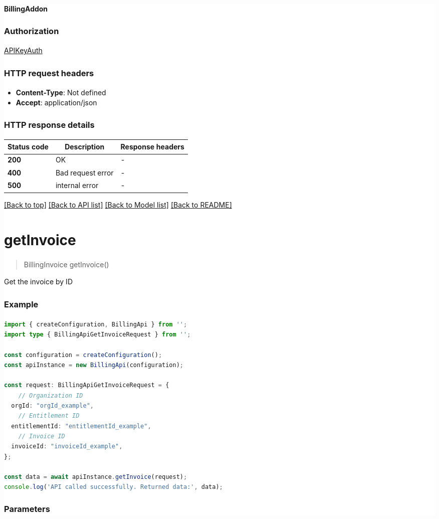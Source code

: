 **BillingAddon**

### Authorization

[APIKeyAuth](README.md#APIKeyAuth)

### HTTP request headers

 - **Content-Type**: Not defined
 - **Accept**: application/json


### HTTP response details
| Status code | Description | Response headers |
|-------------|-------------|------------------|
**200** | OK |  -  |
**400** | Bad request error |  -  |
**500** | internal error |  -  |

[[Back to top]](#) [[Back to API list]](README.md#documentation-for-api-endpoints) [[Back to Model list]](README.md#documentation-for-models) [[Back to README]](README.md)

# **getInvoice**
> BillingInvoice getInvoice()

Get the invoice by ID

### Example


```typescript
import { createConfiguration, BillingApi } from '';
import type { BillingApiGetInvoiceRequest } from '';

const configuration = createConfiguration();
const apiInstance = new BillingApi(configuration);

const request: BillingApiGetInvoiceRequest = {
    // Organization ID
  orgId: "orgId_example",
    // Entitlement ID
  entitlementId: "entitlementId_example",
    // Invoice ID
  invoiceId: "invoiceId_example",
};

const data = await apiInstance.getInvoice(request);
console.log('API called successfully. Returned data:', data);
```


### Parameters
